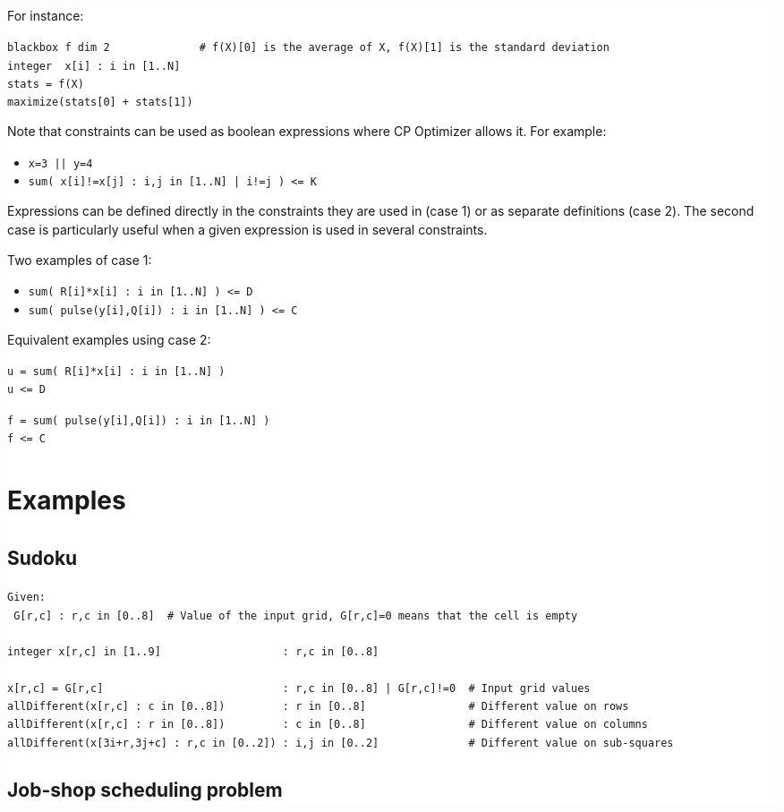 For instance:

```
blackbox f dim 2              # f(X)[0] is the average of X, f(X)[1] is the standard deviation
integer  x[i] : i in [1..N]
stats = f(X)
maximize(stats[0] + stats[1])
```

Note that constraints can be used as boolean expressions where CP Optimizer allows it. For example:

   * `x=3 || y=4`
   * `sum( x[i]!=x[j] : i,j in [1..N] | i!=j ) <= K`

Expressions can be defined directly in the constraints they are used in (case 1) or as separate definitions (case 2). The second case is particularly useful when a given expression is used in several constraints.

Two examples of case 1:

   * `sum( R[i]*x[i] : i in [1..N] ) <= D`
   * `sum( pulse(y[i],Q[i]) : i in [1..N] ) <= C`

Equivalent examples using case 2:

```
u = sum( R[i]*x[i] : i in [1..N] )
u <= D
```

```
f = sum( pulse(y[i],Q[i]) : i in [1..N] )
f <= C
```

<a name="section_examples"></a>
# Examples 

## Sudoku

```
Given:
 G[r,c] : r,c in [0..8]  # Value of the input grid, G[r,c]=0 means that the cell is empty

integer x[r,c] in [1..9]                   : r,c in [0..8]

x[r,c] = G[r,c]                            : r,c in [0..8] | G[r,c]!=0  # Input grid values
allDifferent(x[r,c] : c in [0..8])         : r in [0..8]                # Different value on rows
allDifferent(x[r,c] : r in [0..8])         : c in [0..8]                # Different value on columns
allDifferent(x[3i+r,3j+c] : r,c in [0..2]) : i,j in [0..2]              # Different value on sub-squares
```

## Job-shop scheduling problem
